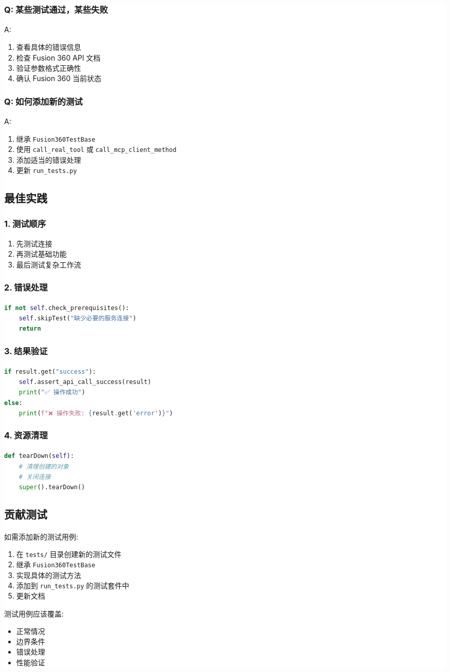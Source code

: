 ### Q: 某些测试通过，某些失败
A:
1. 查看具体的错误信息
2. 检查 Fusion 360 API 文档
3. 验证参数格式正确性
4. 确认 Fusion 360 当前状态

### Q: 如何添加新的测试
A:
1. 继承 `Fusion360TestBase`
2. 使用 `call_real_tool` 或 `call_mcp_client_method`
3. 添加适当的错误处理
4. 更新 `run_tests.py`

## 最佳实践

### 1. 测试顺序
1. 先测试连接
2. 再测试基础功能
3. 最后测试复杂工作流

### 2. 错误处理
```python
if not self.check_prerequisites():
    self.skipTest("缺少必要的服务连接")
    return
```

### 3. 结果验证
```python
if result.get("success"):
    self.assert_api_call_success(result)
    print("✅ 操作成功")
else:
    print(f"❌ 操作失败: {result.get('error')}")
```

### 4. 资源清理
```python
def tearDown(self):
    # 清理创建的对象
    # 关闭连接
    super().tearDown()
```

## 贡献测试

如需添加新的测试用例:

1. 在 `tests/` 目录创建新的测试文件
2. 继承 `Fusion360TestBase`
3. 实现具体的测试方法
4. 添加到 `run_tests.py` 的测试套件中
5. 更新文档

测试用例应该覆盖:
- 正常情况
- 边界条件
- 错误处理
- 性能验证
